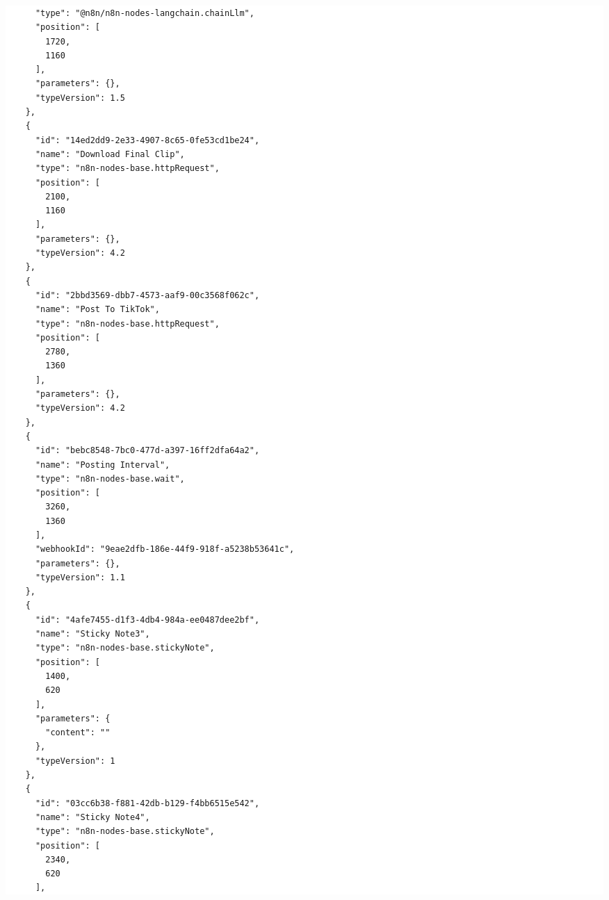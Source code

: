 ```
      "type": "@n8n/n8n-nodes-langchain.chainLlm",
      "position": [
        1720,
        1160
      ],
      "parameters": {},
      "typeVersion": 1.5
    },
    {
      "id": "14ed2dd9-2e33-4907-8c65-0fe53cd1be24",
      "name": "Download Final Clip",
      "type": "n8n-nodes-base.httpRequest",
      "position": [
        2100,
        1160
      ],
      "parameters": {},
      "typeVersion": 4.2
    },
    {
      "id": "2bbd3569-dbb7-4573-aaf9-00c3568f062c",
      "name": "Post To TikTok",
      "type": "n8n-nodes-base.httpRequest",
      "position": [
        2780,
        1360
      ],
      "parameters": {},
      "typeVersion": 4.2
    },
    {
      "id": "bebc8548-7bc0-477d-a397-16ff2dfa64a2",
      "name": "Posting Interval",
      "type": "n8n-nodes-base.wait",
      "position": [
        3260,
        1360
      ],
      "webhookId": "9eae2dfb-186e-44f9-918f-a5238b53641c",
      "parameters": {},
      "typeVersion": 1.1
    },
    {
      "id": "4afe7455-d1f3-4db4-984a-ee0487dee2bf",
      "name": "Sticky Note3",
      "type": "n8n-nodes-base.stickyNote",
      "position": [
        1400,
        620
      ],
      "parameters": {
        "content": ""
      },
      "typeVersion": 1
    },
    {
      "id": "03cc6b38-f881-42db-b129-f4bb6515e542",
      "name": "Sticky Note4",
      "type": "n8n-nodes-base.stickyNote",
      "position": [
        2340,
        620
      ],
```